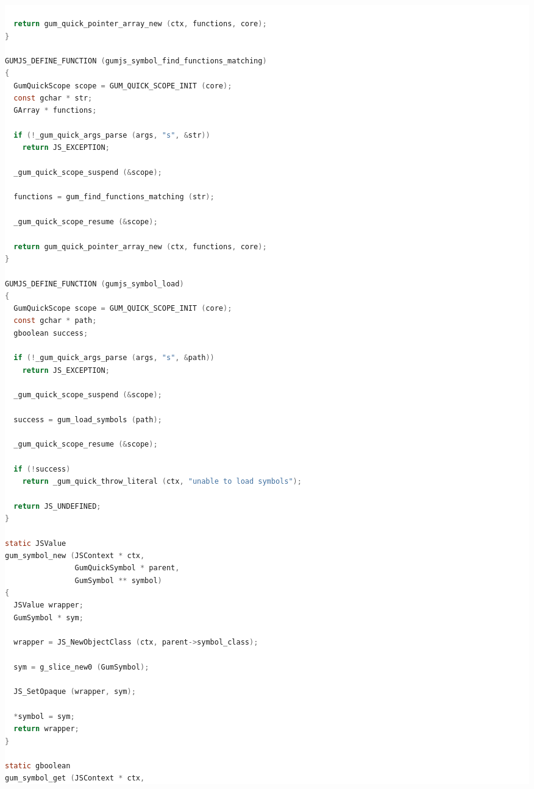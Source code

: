 ```c

  return gum_quick_pointer_array_new (ctx, functions, core);
}

GUMJS_DEFINE_FUNCTION (gumjs_symbol_find_functions_matching)
{
  GumQuickScope scope = GUM_QUICK_SCOPE_INIT (core);
  const gchar * str;
  GArray * functions;

  if (!_gum_quick_args_parse (args, "s", &str))
    return JS_EXCEPTION;

  _gum_quick_scope_suspend (&scope);

  functions = gum_find_functions_matching (str);

  _gum_quick_scope_resume (&scope);

  return gum_quick_pointer_array_new (ctx, functions, core);
}

GUMJS_DEFINE_FUNCTION (gumjs_symbol_load)
{
  GumQuickScope scope = GUM_QUICK_SCOPE_INIT (core);
  const gchar * path;
  gboolean success;

  if (!_gum_quick_args_parse (args, "s", &path))
    return JS_EXCEPTION;

  _gum_quick_scope_suspend (&scope);

  success = gum_load_symbols (path);

  _gum_quick_scope_resume (&scope);

  if (!success)
    return _gum_quick_throw_literal (ctx, "unable to load symbols");

  return JS_UNDEFINED;
}

static JSValue
gum_symbol_new (JSContext * ctx,
                GumQuickSymbol * parent,
                GumSymbol ** symbol)
{
  JSValue wrapper;
  GumSymbol * sym;

  wrapper = JS_NewObjectClass (ctx, parent->symbol_class);

  sym = g_slice_new0 (GumSymbol);

  JS_SetOpaque (wrapper, sym);

  *symbol = sym;
  return wrapper;
}

static gboolean
gum_symbol_get (JSContext * ctx,
```